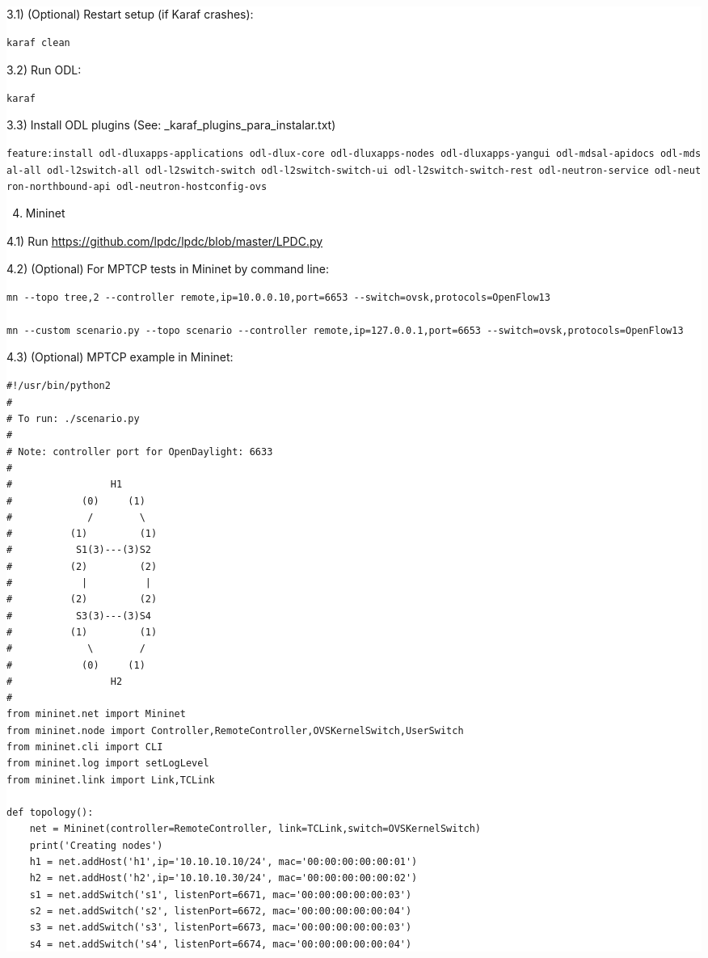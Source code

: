 3.1) (Optional) Restart setup (if Karaf crashes):

```
karaf clean
```

3.2) Run ODL:
```
karaf
```

3.3) Install ODL plugins (See: _karaf_plugins_para_instalar.txt)

```
feature:install odl-dluxapps-applications odl-dlux-core odl-dluxapps-nodes odl-dluxapps-yangui odl-mdsal-apidocs odl-mdsal-all odl-l2switch-all odl-l2switch-switch odl-l2switch-switch-ui odl-l2switch-switch-rest odl-neutron-service odl-neutron-northbound-api odl-neutron-hostconfig-ovs
```

4) Mininet

4.1) Run https://github.com/lpdc/lpdc/blob/master/LPDC.py

4.2) (Optional) For MPTCP tests in Mininet by command line:

```
mn --topo tree,2 --controller remote,ip=10.0.0.10,port=6653 --switch=ovsk,protocols=OpenFlow13

mn --custom scenario.py --topo scenario --controller remote,ip=127.0.0.1,port=6653 --switch=ovsk,protocols=OpenFlow13
```

4.3) (Optional) MPTCP example in Mininet:

```
#!/usr/bin/python2
#
# To run: ./scenario.py
#
# Note: controller port for OpenDaylight: 6633
#
#                 H1
#            (0)     (1)
#             /        \ 
#          (1)         (1)
#           S1(3)---(3)S2
#          (2)         (2)
#            |          |
#          (2)         (2)
#           S3(3)---(3)S4
#          (1)         (1)
#             \        /
#            (0)     (1)
#                 H2
#                 
from mininet.net import Mininet
from mininet.node import Controller,RemoteController,OVSKernelSwitch,UserSwitch
from mininet.cli import CLI
from mininet.log import setLogLevel
from mininet.link import Link,TCLink

def topology():
    net = Mininet(controller=RemoteController, link=TCLink,switch=OVSKernelSwitch)
    print('Creating nodes')
    h1 = net.addHost('h1',ip='10.10.10.10/24', mac='00:00:00:00:00:01')
    h2 = net.addHost('h2',ip='10.10.10.30/24', mac='00:00:00:00:00:02')
    s1 = net.addSwitch('s1', listenPort=6671, mac='00:00:00:00:00:03')
    s2 = net.addSwitch('s2', listenPort=6672, mac='00:00:00:00:00:04')
    s3 = net.addSwitch('s3', listenPort=6673, mac='00:00:00:00:00:03')
    s4 = net.addSwitch('s4', listenPort=6674, mac='00:00:00:00:00:04')
```